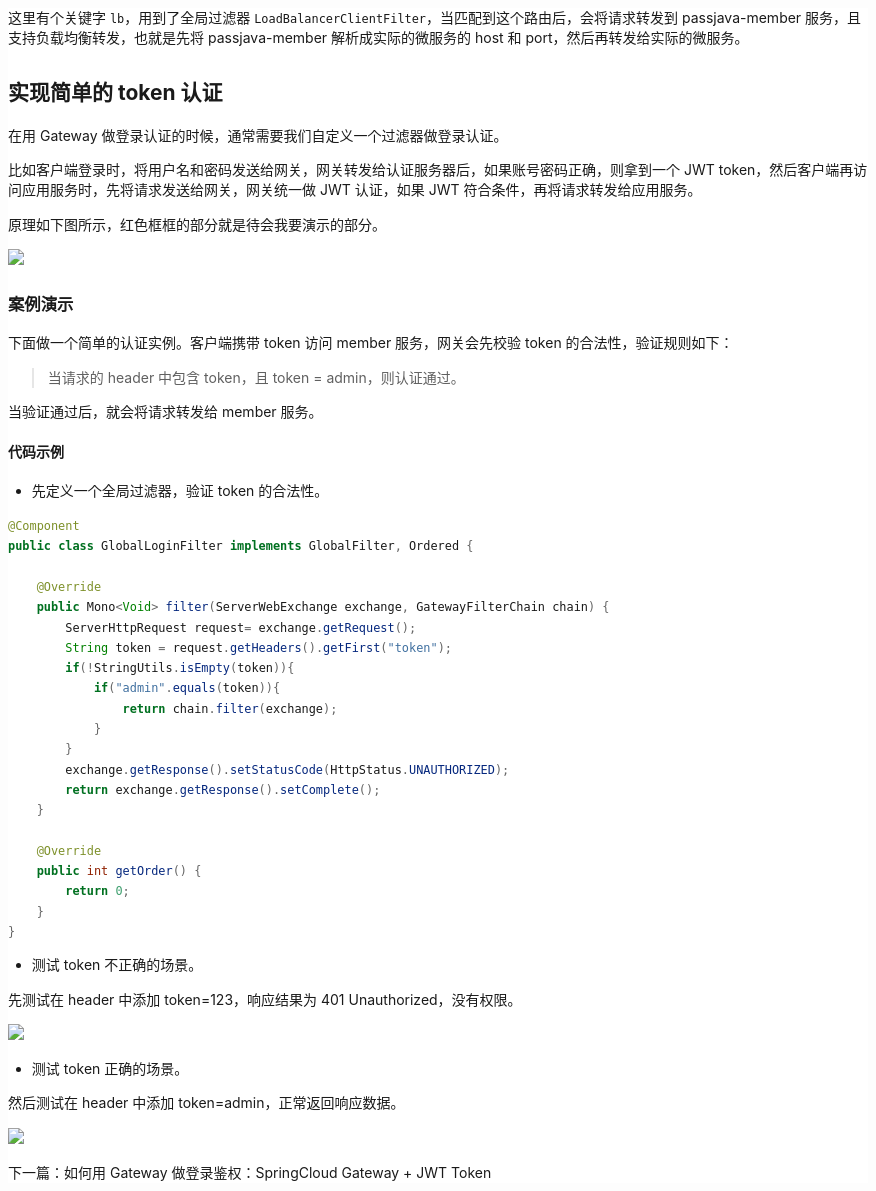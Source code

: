 这里有个关键字 `lb`，用到了全局过滤器 `LoadBalancerClientFilter`，当匹配到这个路由后，会将请求转发到 passjava-member 服务，且支持负载均衡转发，也就是先将 passjava-member 解析成实际的微服务的 host 和 port，然后再转发给实际的微服务。

## 实现简单的 token 认证

在用 Gateway 做登录认证的时候，通常需要我们自定义一个过滤器做登录认证。

比如客户端登录时，将用户名和密码发送给网关，网关转发给认证服务器后，如果账号密码正确，则拿到一个 JWT token，然后客户端再访问应用服务时，先将请求发送给网关，网关统一做 JWT 认证，如果 JWT 符合条件，再将请求转发给应用服务。

原理如下图所示，红色框框的部分就是待会我要演示的部分。

![](http://cdn.jayh.club/uPic/image-20220801210230668uBySXS.png)

### 案例演示

下面做一个简单的认证实例。客户端携带 token 访问 member 服务，网关会先校验 token 的合法性，验证规则如下：

> 当请求的 header 中包含 token，且 token = admin，则认证通过。

当验证通过后，就会将请求转发给 member 服务。

#### 代码示例

- 先定义一个全局过滤器，验证 token 的合法性。

```java
@Component
public class GlobalLoginFilter implements GlobalFilter, Ordered {

    @Override
    public Mono<Void> filter(ServerWebExchange exchange, GatewayFilterChain chain) {
        ServerHttpRequest request= exchange.getRequest();
        String token = request.getHeaders().getFirst("token");
        if(!StringUtils.isEmpty(token)){
            if("admin".equals(token)){
                return chain.filter(exchange);
            }
        }
        exchange.getResponse().setStatusCode(HttpStatus.UNAUTHORIZED);
        return exchange.getResponse().setComplete();
    }

    @Override
    public int getOrder() {
        return 0;
    }
}
```

- 测试 token 不正确的场景。

先测试在 header 中添加 token=123，响应结果为 401  Unauthorized，没有权限。

![](http://cdn.jayh.club/uPic/image-20220801210318573eErYgy.png)

- 测试 token 正确的场景。

然后测试在 header 中添加 token=admin，正常返回响应数据。

![](http://cdn.jayh.club/uPic/image-20220801210356913onHBUx.png)



下一篇：如何用 Gateway 做登录鉴权：SpringCloud Gateway + JWT Token





